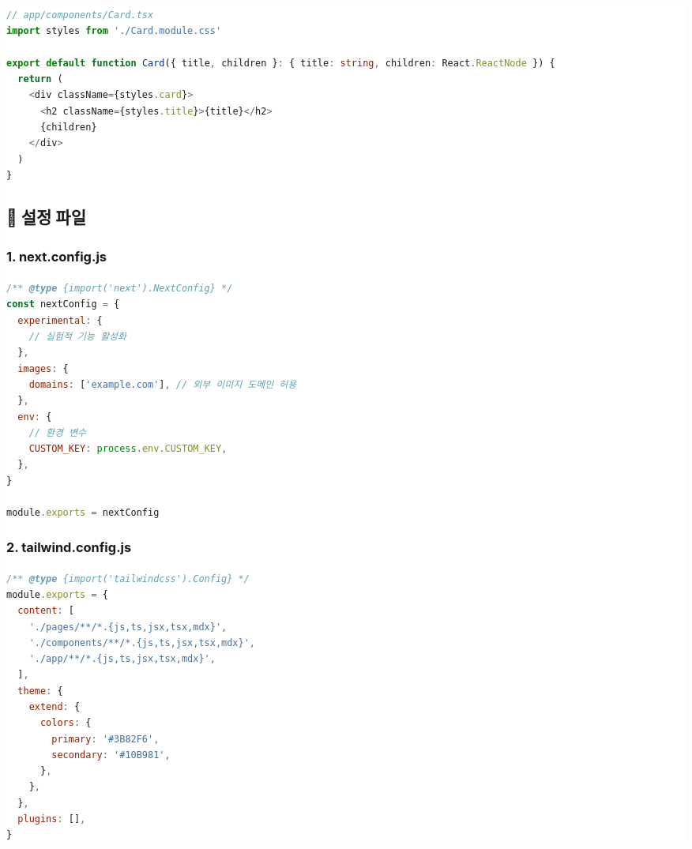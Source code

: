 ```typescript
// app/components/Card.tsx
import styles from './Card.module.css'

export default function Card({ title, children }: { title: string, children: React.ReactNode }) {
  return (
    <div className={styles.card}>
      <h2 className={styles.title}>{title}</h2>
      {children}
    </div>
  )
}
```

## 🔧 설정 파일

### 1. next.config.js
```javascript
/** @type {import('next').NextConfig} */
const nextConfig = {
  experimental: {
    // 실험적 기능 활성화
  },
  images: {
    domains: ['example.com'], // 외부 이미지 도메인 허용
  },
  env: {
    // 환경 변수
    CUSTOM_KEY: process.env.CUSTOM_KEY,
  },
}

module.exports = nextConfig
```

### 2. tailwind.config.js
```javascript
/** @type {import('tailwindcss').Config} */
module.exports = {
  content: [
    './pages/**/*.{js,ts,jsx,tsx,mdx}',
    './components/**/*.{js,ts,jsx,tsx,mdx}',
    './app/**/*.{js,ts,jsx,tsx,mdx}',
  ],
  theme: {
    extend: {
      colors: {
        primary: '#3B82F6',
        secondary: '#10B981',
      },
    },
  },
  plugins: [],
}
```

